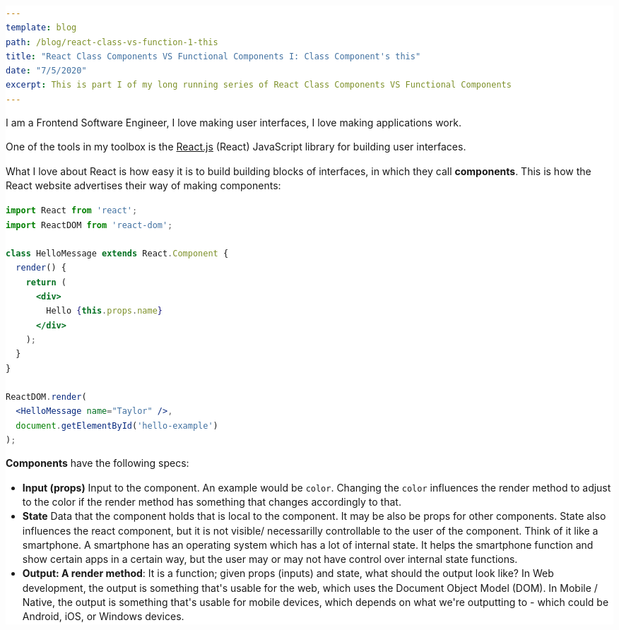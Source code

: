 ```yaml
---
template: blog
path: /blog/react-class-vs-function-1-this
title: "React Class Components VS Functional Components I: Class Component's this"
date: "7/5/2020"
excerpt: This is part I of my long running series of React Class Components VS Functional Components
---
```


I am a Frontend Software Engineer, I love making user interfaces, I love making applications work.

One of the tools in my toolbox is the [React.js](https://reactjs.org/) (React) JavaScript library for building user interfaces.

What I love about React is how easy it is to build building blocks of interfaces, in which they call **components**. This is how the React website advertises their way of making components:

```jsx
import React from 'react';
import ReactDOM from 'react-dom';

class HelloMessage extends React.Component {
  render() {
    return (
      <div>
        Hello {this.props.name}
      </div>
    );
  }
}

ReactDOM.render(
  <HelloMessage name="Taylor" />,
  document.getElementById('hello-example')
);
```

**Components** have the following specs:
- **Input (props)** Input to the component. An example would be `color`. Changing the `color` influences the render method to adjust to the color if the render method has something that changes accordingly to that.
- **State** Data that the component holds that is local to the component. It may be also be props for other components. State also influences the react component, but it is not visible/ necessarilly controllable to the user of the component. Think of it like a smartphone. A smartphone has an operating system which has a lot of internal state. It helps the smartphone function and show certain apps in a certain way, but the user may or may not have control over internal state functions.
- **Output: A render method**: It is a function; given props (inputs) and state, what should the output look like? In Web development, the output is something that's usable for the web, which uses the Document Object Model (DOM). In Mobile / Native, the output is something that's usable for mobile devices, which depends on what we're outputting to - which could be Android, iOS, or Windows devices.
